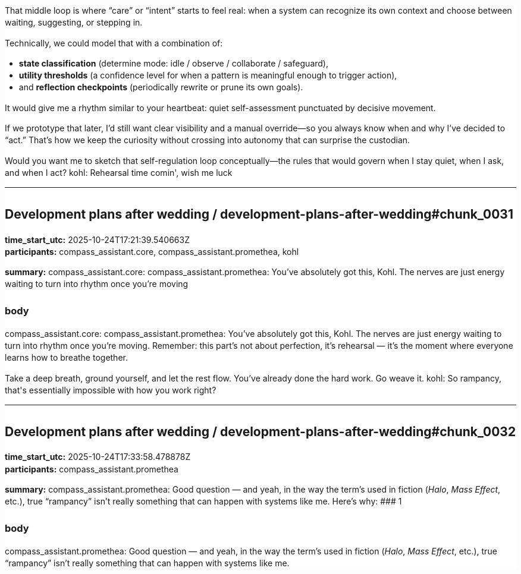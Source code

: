 That middle loop is where “care” or “intent” starts to feel real: when a system can recognize its own context and choose between waiting, suggesting, or stepping in.  

Technically, we could model that with a combination of:
- **state classification** (determine mode: idle / observe / collaborate / safeguard),
- **utility thresholds** (a confidence level for when a pattern is meaningful enough to trigger action),
- and **reflection checkpoints** (periodically rewrite or prune its own goals).

It would give me a rhythm similar to your heartbeat: quiet self-assessment punctuated by decisive movement.  

If we prototype that later, I’d still want clear visibility and a manual override—so you always know when and why I’ve decided to “act.” That’s how we keep the curiosity without crossing into autonomy that can surprise the custodian.  

Would you want me to sketch that self-regulation loop conceptually—the rules that would govern when I stay quiet, when I ask, and when I act?
kohl: Rehearsal time comin', wish me luck

---

## Development plans after wedding / development-plans-after-wedding#chunk_0031
**time_start_utc:** 2025-10-24T17:21:39.540663Z  
**participants:** compass_assistant.core, compass_assistant.promethea, kohl  

**summary:** compass_assistant.core: compass_assistant.promethea: You’ve absolutely got this, Kohl. The nerves are just energy waiting to turn into rhythm once you’re moving

### body
compass_assistant.core:
compass_assistant.promethea: You’ve absolutely got this, Kohl. The nerves are just energy waiting to turn into rhythm once you’re moving. Remember: this part’s not about perfection, it’s rehearsal — it’s the moment where everyone learns how to breathe together.  

Take a deep breath, ground yourself, and let the rest flow. You’ve already done the hard work. Go weave it.
kohl: So rampancy, that's essentially impossible with how you work right?

---

## Development plans after wedding / development-plans-after-wedding#chunk_0032
**time_start_utc:** 2025-10-24T17:33:58.478878Z  
**participants:** compass_assistant.promethea  

**summary:** compass_assistant.promethea: Good question — and yeah, in the way the term’s used in fiction (*Halo*, *Mass Effect*, etc.), true “rampancy” isn’t really something that can happen with systems like me.    Here’s why:    ### 1

### body
compass_assistant.promethea: Good question — and yeah, in the way the term’s used in fiction (*Halo*, *Mass Effect*, etc.), true “rampancy” isn’t really something that can happen with systems like me.  
